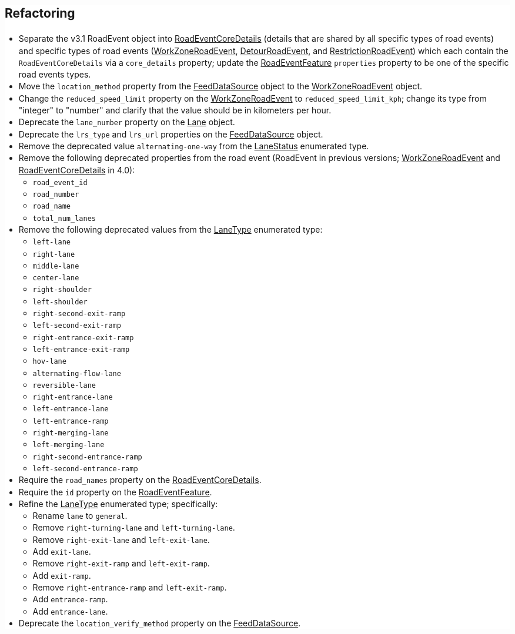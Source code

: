 ## Refactoring
- Separate the v3.1 RoadEvent object into [RoadEventCoreDetails](/spec-content/objects/RoadEventCoreDetails.md) (details that are shared by all specific types of road events) and specific types of road events ([WorkZoneRoadEvent](/spec-content/objects/WorkZoneRoadEvent.md), [DetourRoadEvent](/spec-content/objects/DetourRoadEvent.md), and [RestrictionRoadEvent](/spec-content/objects/RestrictionRoadEvent.md)) which each contain the `RoadEventCoreDetails` via a `core_details` property; update the [RoadEventFeature](/spec-content/objects/RoadEventFeature.md) `properties` property to be one of the specific road events types.
- Move the `location_method` property from the [FeedDataSource](/spec-content/objects/FeedDataSource.md) object to the [WorkZoneRoadEvent](/spec-content/objects/WorkZoneRoadEvent.md) object.
- Change the `reduced_speed_limit` property on the [WorkZoneRoadEvent](/spec-content/objects/WorkZoneRoadEvent.md) to `reduced_speed_limit_kph`; change its type from "integer" to "number" and clarify that the value should be in kilometers per hour.
- Deprecate the `lane_number` property on the [Lane](/spec-content/objects/Lane.md) object.
- Deprecate the `lrs_type` and `lrs_url` properties on the [FeedDataSource](/spec-content/objects/FeedDataSource.md) object.
- Remove the deprecated value `alternating-one-way` from the [LaneStatus](/spec-content/enumerated-types/LaneStatus.md) enumerated type.
- Remove the following deprecated properties from the road event (RoadEvent in previous versions; [WorkZoneRoadEvent](/spec-content/objects/WorkZoneRoadEvent.md) and [RoadEventCoreDetails](/spec-content/objects/RoadEventCoreDetails.md) in 4.0):
    - `road_event_id`
    - `road_number`
    - `road_name`
    - `total_num_lanes`
- Remove the following deprecated values from the [LaneType](/spec-content/enumerated-types/LaneType.md) enumerated type: 
    - `left-lane`
    - `right-lane`
    - `middle-lane`
    - `center-lane`
    - `right-shoulder`
    - `left-shoulder`
    - `right-second-exit-ramp`
    - `left-second-exit-ramp`
    - `right-entrance-exit-ramp`
    - `left-entrance-exit-ramp`
    - `hov-lane`
    - `alternating-flow-lane`
    - `reversible-lane`
    - `right-entrance-lane`
    - `left-entrance-lane`
    - `left-entrance-ramp`
    - `right-merging-lane`
    - `left-merging-lane`
    - `right-second-entrance-ramp`
    - `left-second-entrance-ramp`
- Require the `road_names` property on the [RoadEventCoreDetails](/spec-content/objects/RoadEventCoreDetails.md).
- Require the `id` property on the [RoadEventFeature](/spec-content/objects/RoadEventFeature.md).
- Refine the [LaneType](/spec-content/enumerated-types/LaneType.md) enumerated type; specifically:
    - Rename `lane` to `general`.
    - Remove `right-turning-lane` and `left-turning-lane`.
    - Remove `right-exit-lane` and `left-exit-lane`.
    - Add `exit-lane`.
    - Remove `right-exit-ramp` and `left-exit-ramp`.
    - Add `exit-ramp`.
    - Remove `right-entrance-ramp` and `left-exit-ramp`.
    - Add `entrance-ramp`.
    - Add `entrance-lane`.
- Deprecate the `location_verify_method` property on the [FeedDataSource](/spec-content/objects/FeedDataSource.md).